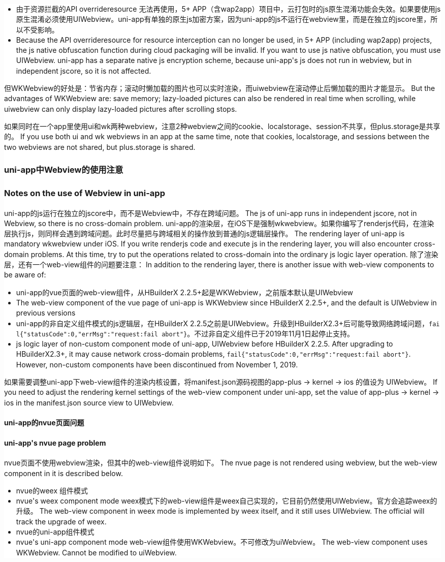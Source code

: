 - 由于资源拦截的API overrideresource 无法再使用，5+ APP（含wap2app）项目中，云打包时的js原生混淆功能会失效。如果要使用js原生混淆必须使用UIWebview。uni-app有单独的原生js加密方案，因为uni-app的js不运行在webview里，而是在独立的jscore里，所以不受影响。
- Because the API overrideresource for resource interception can no longer be used, in 5+ APP (including wap2app) projects, the js native obfuscation function during cloud packaging will be invalid. If you want to use js native obfuscation, you must use UIWebview. uni-app has a separate native js encryption scheme, because uni-app's js does not run in webview, but in independent jscore, so it is not affected.

但WKWebview的好处是：节省内存；滚动时懒加载的图片也可以实时渲染，而uiwebview在滚动停止后懒加载的图片才能显示。
But the advantages of WKWebview are: save memory; lazy-loaded pictures can also be rendered in real time when scrolling, while uiwebview can only display lazy-loaded pictures after scrolling stops.

如果同时在一个app里使用ui和wk两种webview，注意2种webview之间的cookie、localstorage、session不共享，但plus.storage是共享的。
If you use both ui and wk webviews in an app at the same time, note that cookies, localstorage, and sessions between the two webviews are not shared, but plus.storage is shared.


### uni-app中Webview的使用注意
### Notes on the use of Webview in uni-app
uni-app的js运行在独立的jscore中，而不是Webview中，不存在跨域问题。
The js of uni-app runs in independent jscore, not in Webview, so there is no cross-domain problem.
uni-app的渲染层，在iOS下是强制wkwebview。如果你编写了renderjs代码，在渲染层执行js，则同样会遇到跨域问题。此时尽量把与跨域相关的操作放到普通的js逻辑层操作。
The rendering layer of uni-app is mandatory wkwebview under iOS. If you write renderjs code and execute js in the rendering layer, you will also encounter cross-domain problems. At this time, try to put the operations related to cross-domain into the ordinary js logic layer operation.
除了渲染层，还有一个web-view组件的问题要注意：
In addition to the rendering layer, there is another issue with web-view components to be aware of:

- uni-app的vue页面的web-view组件，从HBuilderX 2.2.5+起是WKWebview，之前版本默认是UIWebview
- The web-view component of the vue page of uni-app is WKWebview since HBuilderX 2.2.5+, and the default is UIWebview in previous versions
- uni-app的非自定义组件模式的js逻辑层，在HBuilderX 2.2.5之前是UIWebview。升级到HBuilderX2.3+后可能导致网络跨域问题，`fail{"statusCode":0,"errMsg":"request:fail abort"}`。不过非自定义组件已于2019年11月1日起停止支持。
- js logic layer of non-custom component mode of uni-app, UIWebview before HBuilderX 2.2.5. After upgrading to HBuilderX2.3+, it may cause network cross-domain problems, `fail{"statusCode":0,"errMsg":"request:fail abort"}`. However, non-custom components have been discontinued from November 1, 2019.

如果需要调整uni-app下web-view组件的渲染内核设置，将manifest.json源码视图的app-plus -> kernel -> ios 的值设为 UIWebview。
If you need to adjust the rendering kernel settings of the web-view component under uni-app, set the value of app-plus -> kernel -> ios in the manifest.json source view to UIWebview.

#### uni-app的nvue页面问题
#### uni-app's nvue page problem
nvue页面不使用webview渲染，但其中的web-view组件说明如下。
The nvue page is not rendered using webview, but the web-view component in it is described below.
- nvue的weex 组件模式
- nvue's weex component mode
weex模式下的web-view组件是weex自己实现的，它目前仍然使用UIWebview。官方会追踪weex的升级。
The web-view component in weex mode is implemented by weex itself, and it still uses UIWebview. The official will track the upgrade of weex.
- nvue的uni-app组件模式
- nvue's uni-app component mode
web-view组件使用WKWebview。不可修改为uiWebview。
The web-view component uses WKWebview. Cannot be modified to uiWebview.
